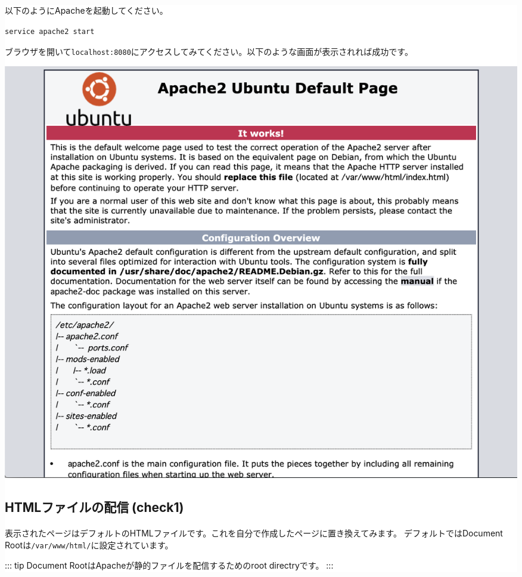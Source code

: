 以下のようにApacheを起動してください。

```shell
service apache2 start
```

ブラウザを開いて`localhost:8080`にアクセスしてみてください。以下のような画面が表示されれば成功です。

![apache-start](./image/apache-start.png)

## HTMLファイルの配信 (check1)

表示されたページはデフォルトのHTMLファイルです。これを自分で作成したページに置き換えてみます。
デフォルトではDocument Rootは`/var/www/html/`に設定されています。

::: tip
Document RootはApacheが静的ファイルを配信するためのroot directryです。
:::
